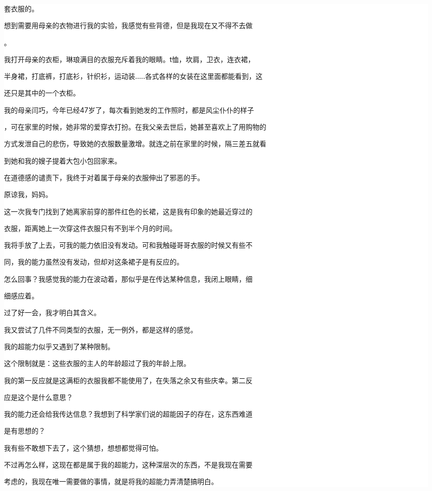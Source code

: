 套衣服的。



想到需要用母亲的衣物进行我的实验，我感觉有些背德，但是我现在又不得不去做

。

我打开母亲的衣柜，琳琅满目的衣服充斥着我的眼睛。t恤，坎肩，卫衣，连衣裙，

半身裙，打底裤，打底衫，针织衫，运动装.....各式各样的女装在这里面都能看到，这

还只是其中的一个衣柜。

我的母亲闫巧，今年已经47岁了，每次看到她发的工作照时，都是风尘仆仆的样子

，可在家里的时候，她非常的爱穿衣打扮。在我父亲去世后，她甚至喜欢上了用购物的

方式发泄自己的悲伤，导致她的衣服数量激增。就连之前在家里的时候，隔三差五就看

到她和我的嫂子提着大包小包回家来。

在道德感的谴责下，我终于对着属于母亲的衣服伸出了邪恶的手。

原谅我，妈妈。

这一次我专门找到了她离家前穿的那件红色的长裙，这是我有印象的她最近穿过的

衣服，距离她上一次穿这件衣服只有不到半个月的时间。

我将手放了上去，可我的能力依旧没有发动。可和我触碰哥哥衣服的时候又有些不

同，我的能力虽然没有发动，但却对这条裙子是有反应的。



怎么回事？我感觉我的能力在波动着，那似乎是在传达某种信息，我闭上眼睛，细

细感应着。



过了好一会，我才明白其含义。

我又尝试了几件不同类型的衣服，无一例外，都是这样的感觉。

我的超能力似乎又遇到了某种限制。



这个限制就是：这些衣服的主人的年龄超过了我的年龄上限。

我的第一反应就是这满柜的衣服我都不能使用了，在失落之余又有些庆幸。第二反

应是这个是什么意思？

我的能力还会给我传达信息？我想到了科学家们说的超能因子的存在，这东西难道

是有思想的？



我有些不敢想下去了，这个猜想，想想都觉得可怕。



不过再怎么样，这现在都是属于我的超能力，这种深层次的东西，不是我现在需要

考虑的，我现在唯一需要做的事情，就是将我的超能力弄清楚搞明白。
